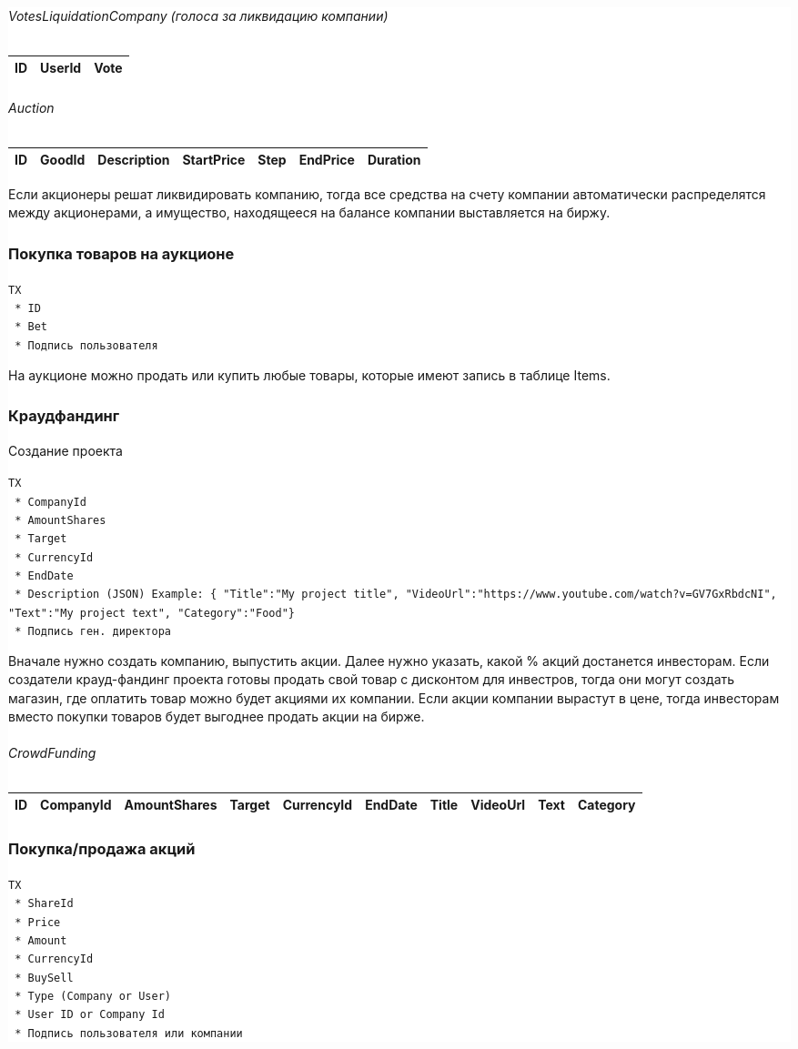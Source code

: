 ###### VotesLiquidationCompany (голоса за ликвидацию компании)

| ID        | UserId  |Vote |
| ------------- | ------------- | ------------- |

###### Auction

| ID        | GoodId  |Description |StartPrice |Step |EndPrice |Duration |
| ------------- |-------------|-------------|-------------|-------------|-------------|-------------|

Если акционеры решат ликвидировать компанию, тогда все средства на счету компании автоматически распределятся между акционерами, а имущество, находящееся на балансе компании выставляется на биржу.


### Покупка товаров на аукционе

```
TX
 * ID
 * Bet
 * Подпись пользователя
```

На аукционе можно продать или купить любые товары, которые имеют запись в таблице Items. 

### Краудфандинг

Создание проекта
```
TX
 * CompanyId
 * AmountShares
 * Target
 * CurrencyId
 * EndDate
 * Description (JSON) Example: { "Title":"My project title", "VideoUrl":"https://www.youtube.com/watch?v=GV7GxRbdcNI", "Text":"My project text", "Category":"Food"}
 * Подпись ген. директора
```
Вначале нужно создать компанию, выпустить акции. Далее нужно указать, какой % акций достанется инвесторам. Если создатели крауд-фандинг проекта готовы продать свой товар с дисконтом для инвестров, тогда они могут создать магазин, где оплатить товар можно будет акциями их компании. Если акции компании вырастут в цене, тогда инвесторам вместо покупки товаров будет выгоднее продать акции на бирже.

###### CrowdFunding
| ID        | CompanyId | AmountShares  | Target | CurrencyId |  EndDate |  Title | VideoUrl | Text | Category |
| ------------- |-------------|-------------|-------------|-------------|-------------|-------------|-------------|-------------|-------------|

### Покупка/продажа акций

```
TX
 * ShareId
 * Price
 * Amount
 * CurrencyId
 * BuySell
 * Type (Company or User)
 * User ID or Company Id
 * Подпись пользователя или компании
```
